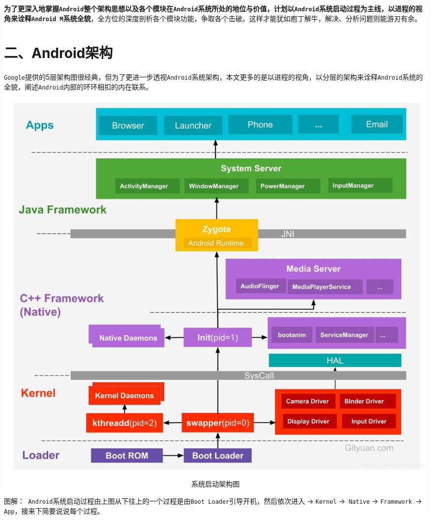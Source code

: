 **为了更深入地掌握`Android`整个架构思想以及各个模块在`Android`系统所处的地位与价值，计划以`Android`系统启动过程为主线，以进程的视角来诠释`Android M`系统全貌**，全方位的深度剖析各个模块功能，争取各个击破。这样才能犹如庖丁解牛，解决、分析问题则能游刃有余。

# 二、Android架构

`Google`提供的5层架构图很经典，但为了更进一步透视`Android`系统架构，本文更多的是以进程的视角，以分层的架构来诠释`Android`系统的全貌，阐述`Android`内部的环环相扣的内在联系。

![在这里插入图片描述](images/20200910140350669.png)
<center>系统启动架构图</center>

图解：` Android`系统启动过程由上图从下往上的一个过程是由`Boot Loader`引导开机，然后依次进入 -> `Kernel` ->` Native` -> `Framework `-> `App`，接来下简要说说每个过程。
